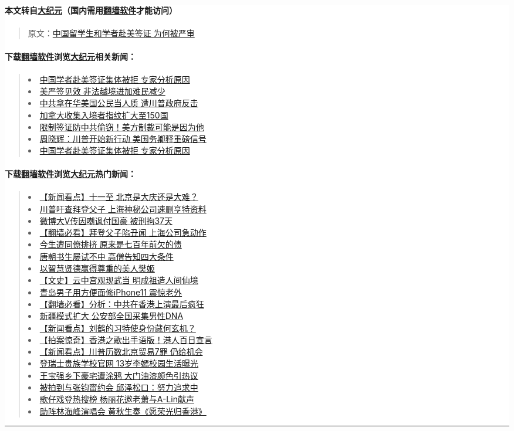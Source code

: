 #### 本文转自<a href="http://www.epochtimes.com">大纪元</a>（国内需用<a href="https://git.io/JesJV">翻墙软件</a>才能访问）
> 原文：<a href="http://www.epochtimes.com/gb/18/8/13/n10633670.htm">中国留学生和学者赴美签证 为何被严审</a>
#### 下载<a href="https://git.io/JesJV">翻墙软件</a>浏览<a href="http://www.epochtimes.com">大纪元</a>相关新闻：
> <li><a href="http://www.epochtimes.com/gb/18/7/23/n10582325.htm">中国学者赴美签证集体被拒 专家分析原因</a></li>
> <li><a href="http://www.epochtimes.com/gb/18/7/15/n10564478.htm">美严签见效 非法越境进加难民减少</a></li>
> <li><a href="http://www.epochtimes.com/gb/18/6/18/n10494482.htm">中共拿在华美国公民当人质 遭川普政府反击</a></li>
> <li><a href="http://www.epochtimes.com/gb/18/6/5/n10458436.htm">加拿大收集入境者指纹扩大至150国</a></li>
> <li><a href="http://www.epochtimes.com/gb/18/6/4/n10453176.htm">限制签证防中共偷窃！美方制裁可能是因为他</a></li>
> <li><a href="http://www.epochtimes.com/gb/18/5/30/n10441793.htm">周晓辉：川普开始新行动 美国务卿释重磅信号</a></li>
> <li><a href="https://github.com/asdfgt5/djy/blob/master/gb/18/7/23/n10582325.md">中国学者赴美签证集体被拒 专家分析原因</a></li>

#### 下载<a href="https://git.io/JesJV">翻墙软件</a>浏览<a href="http://www.epochtimes.com">大纪元</a>热门新闻：
> <li><a href="http://www.epochtimes.com/gb/19/9/26/n11548856.htm">【新闻看点】十一至 北京是大庆还是大难？</a></li>
> <li><a href="http://www.epochtimes.com/gb/19/9/26/n11549060.htm">川普吁查拜登父子 上海神秘公司速删亨特资料</a></li>
> <li><a href="http://www.epochtimes.com/gb/19/9/26/n11548966.htm">微博大V传因嘲讽付国豪 被刑拘37天</a></li>
> <li><a href="http://www.epochtimes.com/gb/19/9/27/n11549410.htm">【翻墙必看】拜登父子陷丑闻 上海公司急动作</a></li>
> <li><a href="http://www.epochtimes.com/gb/15/9/3/n4519621.htm">今生遭同僚排挤 原来是七百年前欠的债</a></li>
> <li><a href="http://www.epochtimes.com/gb/19/9/20/n11534314.htm">唐朝书生屡试不中 高僧告知四大条件</a></li>
> <li><a href="http://www.epochtimes.com/gb/19/9/22/n11539138.htm">以智慧贤德赢得尊重的美人樊姬</a></li>
> <li><a href="http://www.epochtimes.com/gb/16/7/1/n8056353.htm">【文史】云中宫观现武当 明成祖造人间仙境</a></li>
> <li><a href="http://www.epochtimes.com/gb/19/9/25/n11546708.htm">青岛男子用方便面修iPhone11 震惊老外</a></li>
> <li><a href="http://www.epochtimes.com/gb/19/9/25/n11545125.htm">【翻墙必看】分析：中共在香港上演最后疯狂</a></li>
> <li><a href="http://www.epochtimes.com/gb/19/9/25/n11546501.htm">新疆模式扩大 公安部全国采集男性DNA</a></li>
> <li><a href="http://www.epochtimes.com/gb/19/9/27/n11551223.htm">【新闻看点】刘鹤的习特使身份藏何玄机？</a></li>
> <li><a href="http://www.epochtimes.com/gb/19/9/26/n11547040.htm">【拍案惊奇】香港之歌出手语版！港人百日宣言</a></li>
> <li><a href="http://www.epochtimes.com/gb/19/9/25/n11546490.htm">【新闻看点】川普历数北京贸易7罪 仍给机会</a></li>
> <li><a href="http://www.epochtimes.com/gb/19/9/24/n11544222.htm">登瑞士贵族学校官网 13岁李嫣校园生活曝光</a></li>
> <li><a href="http://www.epochtimes.com/gb/19/9/24/n11544375.htm">王宝强乡下豪宅遭涂鸦 大门油漆颜色引热议</a></li>
> <li><a href="http://www.epochtimes.com/gb/19/9/25/n11545153.htm">被拍到与张钧甯约会 邱泽松口：努力追求中</a></li>
> <li><a href="http://www.epochtimes.com/gb/19/9/25/n11545320.htm">歌仔戏登热搜榜 杨丽花邀老萧与A-Lin献声</a></li>
> <li><a href="http://www.epochtimes.com/gb/19/9/23/n11541692.htm">助阵林海峰演唱会 黄秋生奏《愿荣光归香港》</a></li>
<hr>
